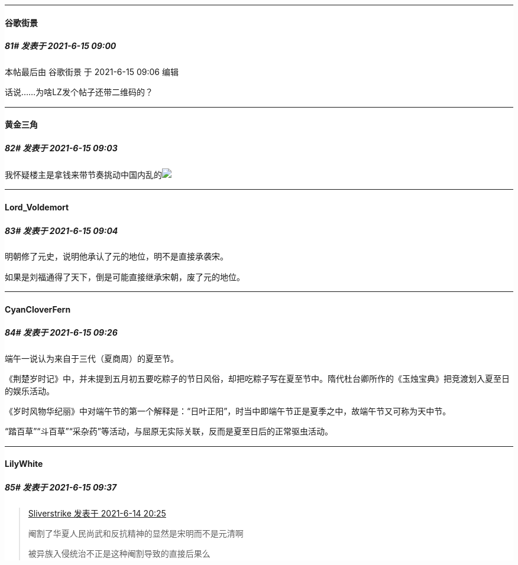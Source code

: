 
*****

####  谷歌街景  
##### 81#       发表于 2021-6-15 09:00


 本帖最后由 谷歌街景 于 2021-6-15 09:06 编辑 

话说……为啥LZ发个帖子还带二维码的？


*****

####  黄金三角  
##### 82#       发表于 2021-6-15 09:03


我怀疑楼主是拿钱来带节奏挑动中国内乱的<img src="https://static.saraba1st.com/image/smiley/face2017/037.png" referrerpolicy="no-referrer">


*****

####  Lord_Voldemort  
##### 83#       发表于 2021-6-15 09:04


明朝修了元史，说明他承认了元的地位，明不是直接承袭宋。


如果是刘福通得了天下，倒是可能直接继承宋朝，废了元的地位。


*****

####  CyanCloverFern  
##### 84#       发表于 2021-6-15 09:26


端午一说认为来自于三代（夏商周）的夏至节。

《荆楚岁时记》中，并未提到五月初五要吃粽子的节日风俗，却把吃粽子写在夏至节中。隋代杜台卿所作的《玉烛宝典》把竞渡划入夏至日的娱乐活动。

《岁时风物华纪丽》中对端午节的第一个解释是：“日叶正阳”，时当中即端午节正是夏季之中，故端午节又可称为天中节。

“踏百草”“斗百草”“采杂药”等活动，与屈原无实际关联，反而是夏至日后的正常驱虫活动。


*****

####  LilyWhite  
##### 85#       发表于 2021-6-15 09:37


<blockquote><a href="httphttps://bbs.saraba1st.com/2b/forum.php?mod=redirect&amp;goto=findpost&amp;pid=51599081&amp;ptid=2009823" target="_blank">Sliverstrike 发表于 2021-6-14 20:25</a>

阉割了华夏人民尚武和反抗精神的显然是宋明而不是元清啊

被异族入侵统治不正是这种阉割导致的直接后果么

